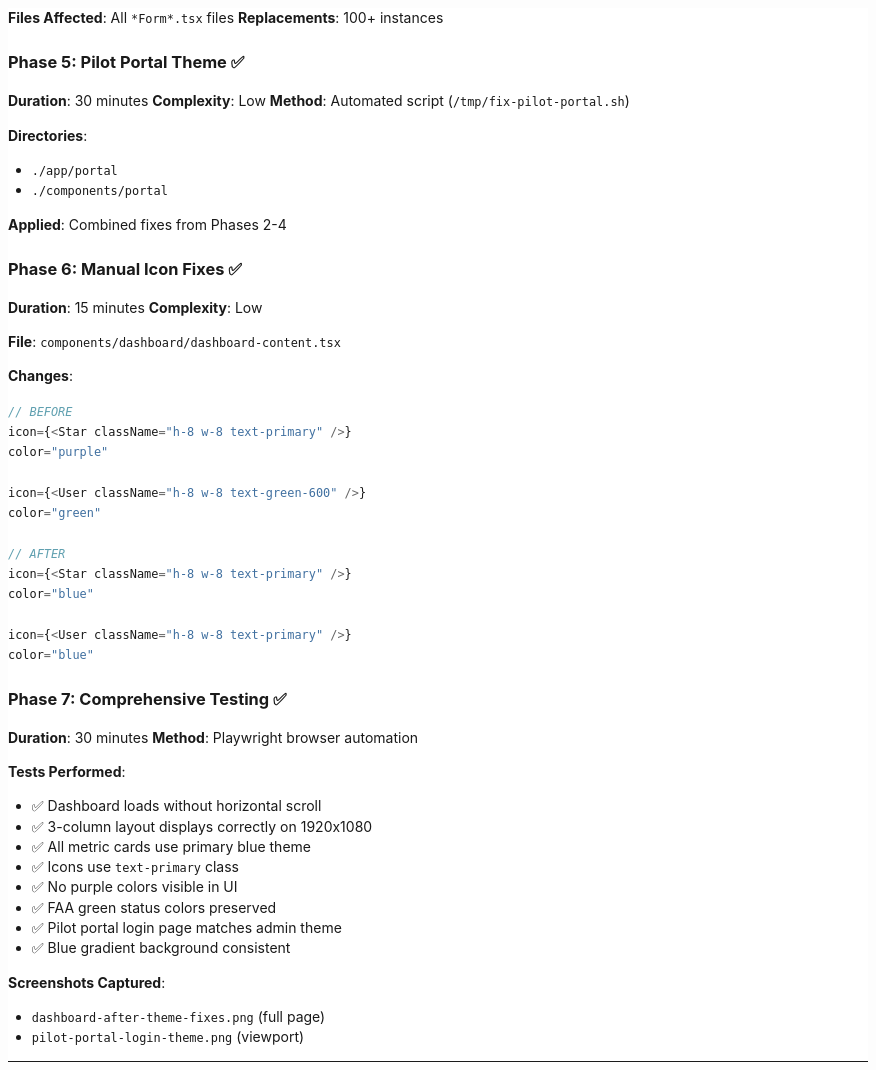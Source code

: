 **Files Affected**: All `*Form*.tsx` files
**Replacements**: 100+ instances

### Phase 5: Pilot Portal Theme ✅
**Duration**: 30 minutes
**Complexity**: Low
**Method**: Automated script (`/tmp/fix-pilot-portal.sh`)

**Directories**:
- `./app/portal`
- `./components/portal`

**Applied**: Combined fixes from Phases 2-4

### Phase 6: Manual Icon Fixes ✅
**Duration**: 15 minutes
**Complexity**: Low

**File**: `components/dashboard/dashboard-content.tsx`

**Changes**:
```typescript
// BEFORE
icon={<Star className="h-8 w-8 text-primary" />}
color="purple"

icon={<User className="h-8 w-8 text-green-600" />}
color="green"

// AFTER
icon={<Star className="h-8 w-8 text-primary" />}
color="blue"

icon={<User className="h-8 w-8 text-primary" />}
color="blue"
```

### Phase 7: Comprehensive Testing ✅
**Duration**: 30 minutes
**Method**: Playwright browser automation

**Tests Performed**:
- ✅ Dashboard loads without horizontal scroll
- ✅ 3-column layout displays correctly on 1920x1080
- ✅ All metric cards use primary blue theme
- ✅ Icons use `text-primary` class
- ✅ No purple colors visible in UI
- ✅ FAA green status colors preserved
- ✅ Pilot portal login page matches admin theme
- ✅ Blue gradient background consistent

**Screenshots Captured**:
- `dashboard-after-theme-fixes.png` (full page)
- `pilot-portal-login-theme.png` (viewport)

---